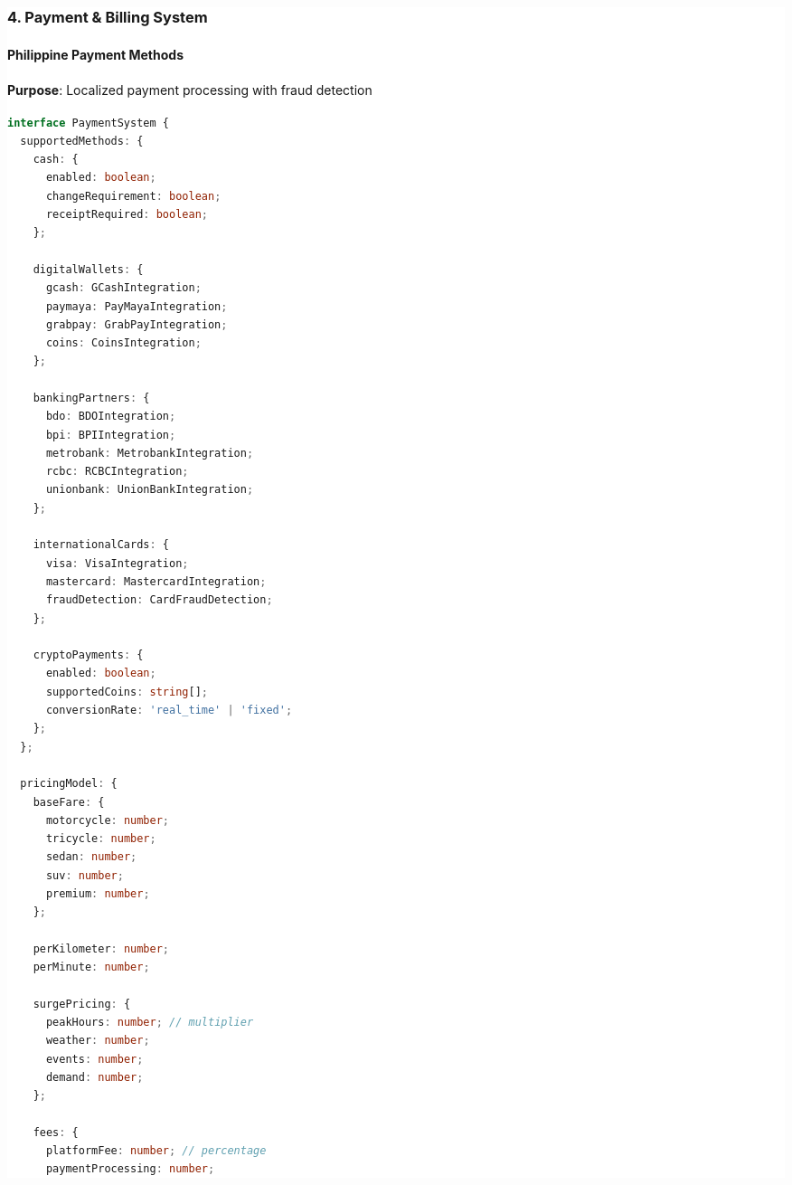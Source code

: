 ### 4. Payment & Billing System

#### Philippine Payment Methods
**Purpose**: Localized payment processing with fraud detection
```typescript
interface PaymentSystem {
  supportedMethods: {
    cash: {
      enabled: boolean;
      changeRequirement: boolean;
      receiptRequired: boolean;
    };
    
    digitalWallets: {
      gcash: GCashIntegration;
      paymaya: PayMayaIntegration;
      grabpay: GrabPayIntegration;
      coins: CoinsIntegration;
    };
    
    bankingPartners: {
      bdo: BDOIntegration;
      bpi: BPIIntegration;
      metrobank: MetrobankIntegration;
      rcbc: RCBCIntegration;
      unionbank: UnionBankIntegration;
    };
    
    internationalCards: {
      visa: VisaIntegration;
      mastercard: MastercardIntegration;
      fraudDetection: CardFraudDetection;
    };
    
    cryptoPayments: {
      enabled: boolean;
      supportedCoins: string[];
      conversionRate: 'real_time' | 'fixed';
    };
  };
  
  pricingModel: {
    baseFare: {
      motorcycle: number;
      tricycle: number;
      sedan: number;
      suv: number;
      premium: number;
    };
    
    perKilometer: number;
    perMinute: number;
    
    surgePricing: {
      peakHours: number; // multiplier
      weather: number;
      events: number;
      demand: number;
    };
    
    fees: {
      platformFee: number; // percentage
      paymentProcessing: number;
```
